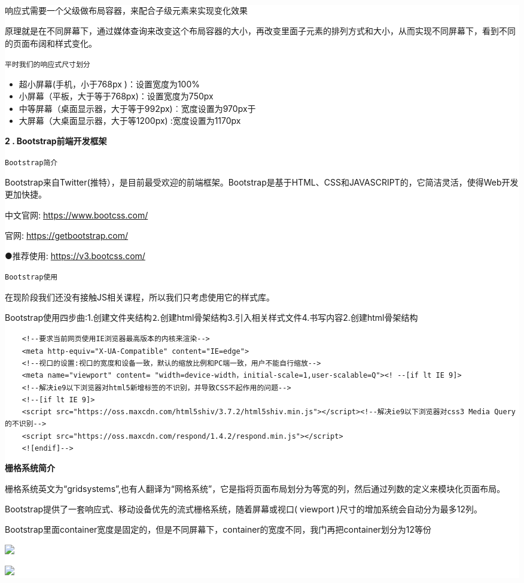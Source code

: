 响应式需要一个父级做布局容器，来配合子级元素来实现变化效果

原理就是在不同屏幕下，通过媒体查询来改变这个布局容器的大小，再改变里面子元素的排列方式和大小，从而实现不同屏幕下，看到不同的页面布阔和样式变化。

`平时我们的响应式尺寸划分`

- 超小屏幕(手机，小于768px )：设置宽度为100%
- 小屏幕（平板，大于等于768px)：设置宽度为750px
- 中等屏幕（桌面显示器，大于等于992px)︰宽度设置为970px于
- 大屏幕（大桌面显示器，大于等1200px) :宽度设置为1170px

**2 . Bootstrap前端开发框架**

`Bootstrap简介`

Bootstrap来自Twitter(推特），是目前最受欢迎的前端框架。Bootstrap是基于HTML、CSS和JAVASCRIPT的，它简洁灵活，使得Web开发更加快捷。

中文官网: https://www.bootcss.com/

官网: https://getbootstrap.com/

●推荐使用: https://v3.bootcss.com/


`Bootstrap使用`

在现阶段我们还没有接触JS相关课程，所以我们只考虑使用它的样式库。

Bootstrap使用四步曲∶1.创建文件夹结构⒉创建html骨架结构3.引入相关样式文件4.书写内容2.创建html骨架结构

		<!--要求当前网页使用IE浏览器最高版本的内核来渲染-->
		<meta http-equiv="X-UA-Compatible" content="IE=edge">
		<!--视口的设置:视口的宽度和设备一致，默认的缩放比例和PC端一致，用户不能自行缩放-->
		<meta name="viewport" content= "width=device-width，initial-scale=1,user-scalable=Q"><! --[if lt IE 9]>
		<!--解决ie9以下浏览器对html5新增标签的不识别，并导致CSS不起作用的问题-->
		<!--[if lt IE 9]>
        <script src="https://oss.maxcdn.com/html5shiv/3.7.2/html5shiv.min.js"></script><!--解决ie9以下浏览器对css3 Media Query的不识别-->
        <script src="https://oss.maxcdn.com/respond/1.4.2/respond.min.js"></script>
  	    <![endif]-->

**栅格系统简介**

栅格系统英文为“gridsystems”,也有人翻译为“网格系统”，它是指将页面布局划分为等宽的列，然后通过列数的定义来模块化页面布局。

Bootstrap提供了一套响应式、移动设备优先的流式栅格系统，随着屏幕或视口( viewport )尺寸的增加系统会自动分为最多12列。

Bootstrap里面container宽度是固定的，但是不同屏幕下，container的宽度不同，我门再把container划分为12等份

![](../%E7%AC%94%E8%AE%B0/11.png)

![](../%E7%AC%94%E8%AE%B0/12.png)






